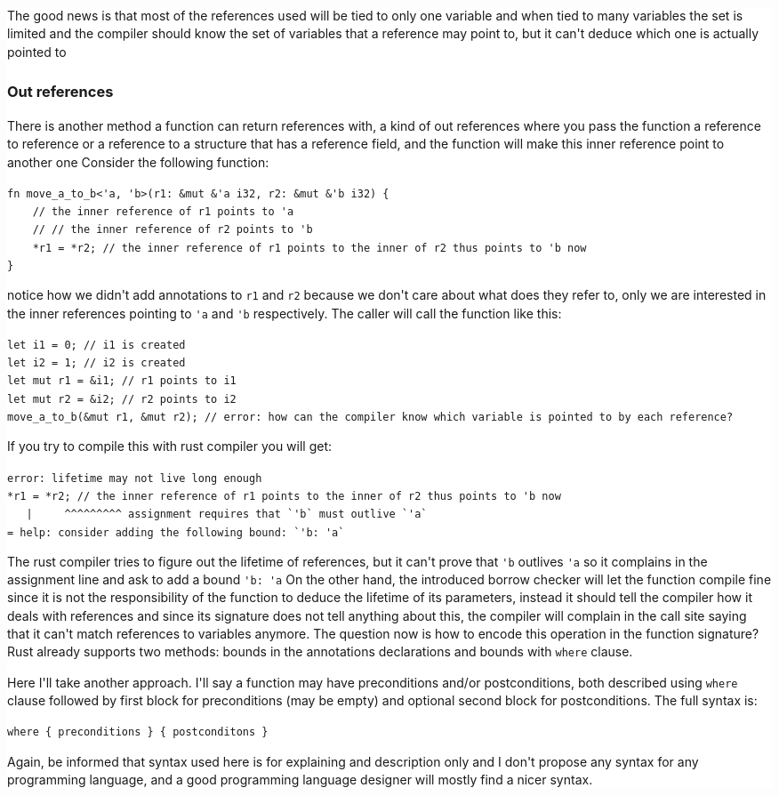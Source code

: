 The good news is that most of the references used will be tied to only one variable and when tied to many variables the set is limited and the compiler should know the set of variables that a reference may point to, but it can't deduce which one is actually pointed to

### Out references
There is another method a function can return references with, a kind of out references where you pass the function a reference to reference or a reference to a structure that has a reference field, and the function will make this inner reference point to another one
Consider the following function:

    fn move_a_to_b<'a, 'b>(r1: &mut &'a i32, r2: &mut &'b i32) {
        // the inner reference of r1 points to 'a
        // // the inner reference of r2 points to 'b
        *r1 = *r2; // the inner reference of r1 points to the inner of r2 thus points to 'b now
    }
notice how we didn't add annotations to `r1` and `r2` because we don't care about what does they refer to, only we are interested in the inner references pointing to `'a` and `'b` respectively.
The caller will call the function like this:

    let i1 = 0; // i1 is created
    let i2 = 1; // i2 is created
    let mut r1 = &i1; // r1 points to i1
    let mut r2 = &i2; // r2 points to i2
    move_a_to_b(&mut r1, &mut r2); // error: how can the compiler know which variable is pointed to by each reference?
If you try to compile this with rust compiler you will get:
```
error: lifetime may not live long enough
*r1 = *r2; // the inner reference of r1 points to the inner of r2 thus points to 'b now
   |     ^^^^^^^^^ assignment requires that `'b` must outlive `'a`
= help: consider adding the following bound: `'b: 'a`
```
The rust compiler tries to figure out the lifetime of references, but it can't prove that `'b` outlives `'a` so it complains in the assignment line and ask to add a bound `'b: 'a`
On the other hand, the introduced borrow checker will let the function compile fine since it is not the responsibility of the function to deduce the lifetime of its parameters, instead it should tell the compiler how it deals with references and since its signature does not tell anything about this, the compiler will complain in the call site saying that it can't match references to variables anymore.
The question now is how to encode this operation in the function signature?
Rust already supports two methods: bounds in the annotations declarations and bounds with `where` clause. 

Here I'll take another approach. I'll say a function may have preconditions and/or postconditions, both described using `where` clause followed by first block for preconditions (may be empty) and optional second block for postconditions.
The full syntax is:

    where { preconditions } { postconditons }
Again, be informed that syntax used here is for explaining and description only and I don't propose any syntax for any programming language, and a good programming language designer will mostly find a nicer syntax.
